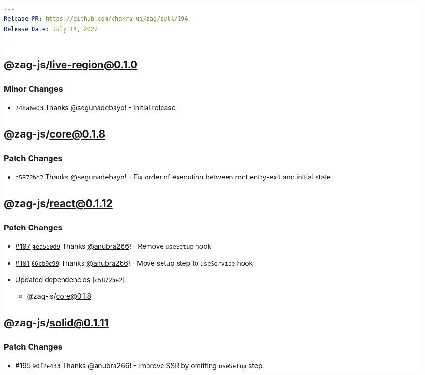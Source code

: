 ```yaml
---
Release PR: https://github.com/chakra-ui/zag/pull/194
Release Date: July 14, 2022
---
```



## @zag-js/live-region@0.1.0

### Minor Changes

-   [`248a6a03`](https://github.com/chakra-ui/zag/commit/248a6a03d88cedb1f24b6b6cb4ac96444595878f) Thanks
    [@segunadebayo](https://github.com/segunadebayo)! - Initial release

## @zag-js/core@0.1.8

### Patch Changes

-   [`c5872be2`](https://github.com/chakra-ui/zag/commit/c5872be2fe057675fb8c7c64ed2c10b99daf697e) Thanks
    [@segunadebayo](https://github.com/segunadebayo)! - Fix order of execution between root entry-exit and initial state

## @zag-js/react@0.1.12

### Patch Changes

-   [#197](https://github.com/chakra-ui/zag/pull/197)
    [`4ea550d9`](https://github.com/chakra-ui/zag/commit/4ea550d9983e0d20af123481f256cc5cf03d2358) Thanks
    [@anubra266](https://github.com/anubra266)! - Remove `useSetup` hook


-   [#191](https://github.com/chakra-ui/zag/pull/191)
    [`66cb9c99`](https://github.com/chakra-ui/zag/commit/66cb9c998662fd049590d51cfdcd79f03e2f582b) Thanks
    [@anubra266](https://github.com/anubra266)! - Move setup step to `useService` hook

-   Updated dependencies \[[`c5872be2`](https://github.com/chakra-ui/zag/commit/c5872be2fe057675fb8c7c64ed2c10b99daf697e)]:
    -   @zag-js/core@0.1.8

## @zag-js/solid@0.1.11

### Patch Changes

-   [#195](https://github.com/chakra-ui/zag/pull/195)
    [`90f2e443`](https://github.com/chakra-ui/zag/commit/90f2e44376f012d14e3703d6959392e4f3bdddd0) Thanks
    [@anubra266](https://github.com/anubra266)! - Improve SSR by omitting `useSetup` step.
